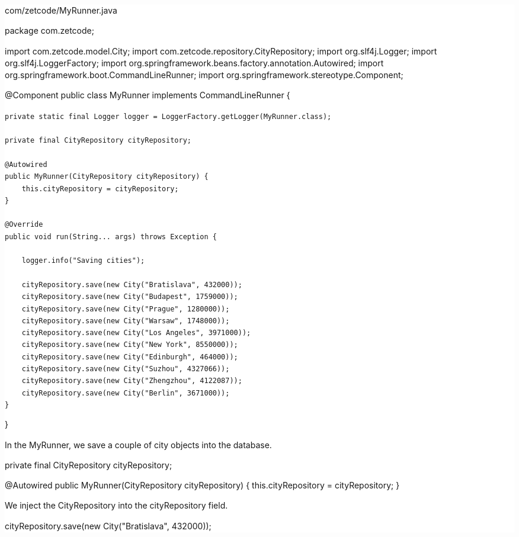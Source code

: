com/zetcode/MyRunner.java
  

package com.zetcode;

import com.zetcode.model.City;
import com.zetcode.repository.CityRepository;
import org.slf4j.Logger;
import org.slf4j.LoggerFactory;
import org.springframework.beans.factory.annotation.Autowired;
import org.springframework.boot.CommandLineRunner;
import org.springframework.stereotype.Component;

@Component
public class MyRunner implements CommandLineRunner {

    private static final Logger logger = LoggerFactory.getLogger(MyRunner.class);

    private final CityRepository cityRepository;

    @Autowired
    public MyRunner(CityRepository cityRepository) {
        this.cityRepository = cityRepository;
    }

    @Override
    public void run(String... args) throws Exception {

        logger.info("Saving cities");

        cityRepository.save(new City("Bratislava", 432000));
        cityRepository.save(new City("Budapest", 1759000));
        cityRepository.save(new City("Prague", 1280000));
        cityRepository.save(new City("Warsaw", 1748000));
        cityRepository.save(new City("Los Angeles", 3971000));
        cityRepository.save(new City("New York", 8550000));
        cityRepository.save(new City("Edinburgh", 464000));
        cityRepository.save(new City("Suzhou", 4327066));
        cityRepository.save(new City("Zhengzhou", 4122087));
        cityRepository.save(new City("Berlin", 3671000));
    }
}

In the MyRunner, we save a couple of city objects into the 
database.

private final CityRepository cityRepository;

@Autowired
public MyRunner(CityRepository cityRepository) {
    this.cityRepository = cityRepository;
}

We inject the CityRepository into the cityRepository
field.

cityRepository.save(new City("Bratislava", 432000));
